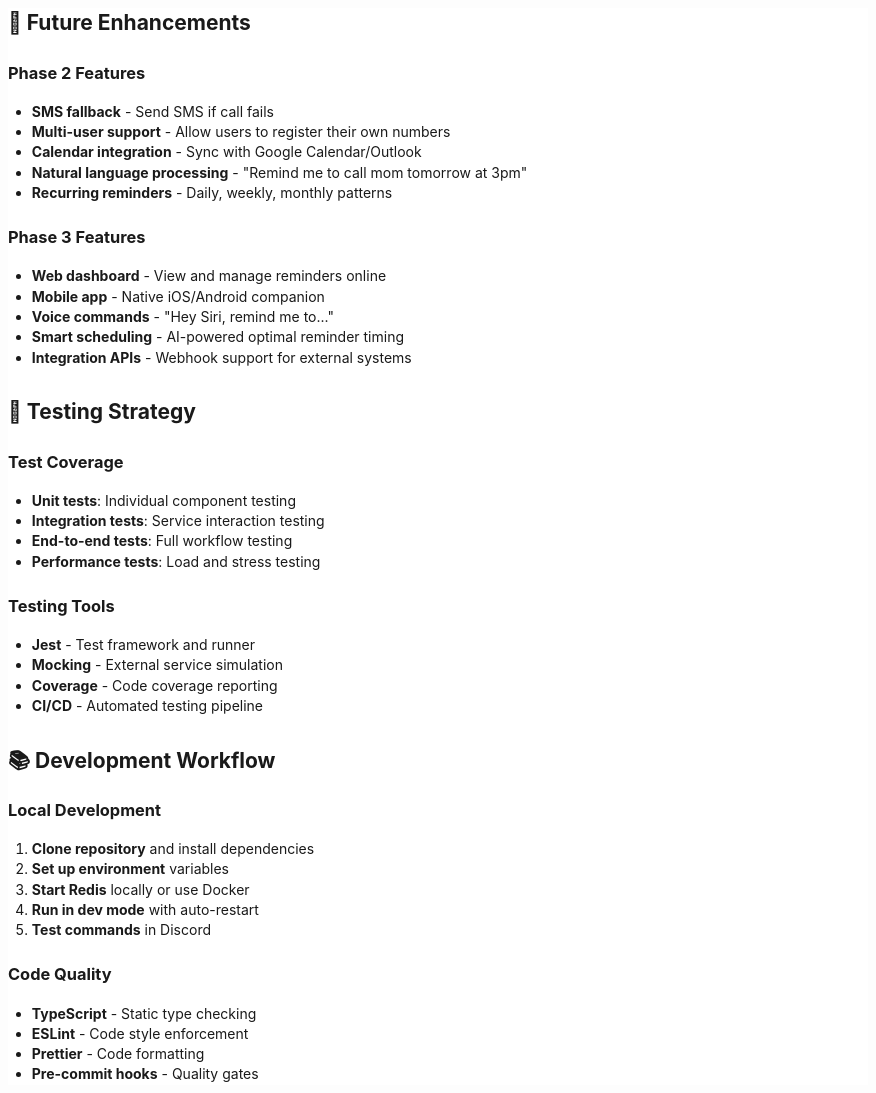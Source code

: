 ## 🔮 Future Enhancements

### Phase 2 Features

- **SMS fallback** - Send SMS if call fails
- **Multi-user support** - Allow users to register their own numbers
- **Calendar integration** - Sync with Google Calendar/Outlook
- **Natural language processing** - "Remind me to call mom tomorrow at 3pm"
- **Recurring reminders** - Daily, weekly, monthly patterns

### Phase 3 Features

- **Web dashboard** - View and manage reminders online
- **Mobile app** - Native iOS/Android companion
- **Voice commands** - "Hey Siri, remind me to..."
- **Smart scheduling** - AI-powered optimal reminder timing
- **Integration APIs** - Webhook support for external systems

## 🧪 Testing Strategy

### Test Coverage

- **Unit tests**: Individual component testing
- **Integration tests**: Service interaction testing
- **End-to-end tests**: Full workflow testing
- **Performance tests**: Load and stress testing

### Testing Tools

- **Jest** - Test framework and runner
- **Mocking** - External service simulation
- **Coverage** - Code coverage reporting
- **CI/CD** - Automated testing pipeline

## 📚 Development Workflow

### Local Development

1. **Clone repository** and install dependencies
2. **Set up environment** variables
3. **Start Redis** locally or use Docker
4. **Run in dev mode** with auto-restart
5. **Test commands** in Discord

### Code Quality

- **TypeScript** - Static type checking
- **ESLint** - Code style enforcement
- **Prettier** - Code formatting
- **Pre-commit hooks** - Quality gates
